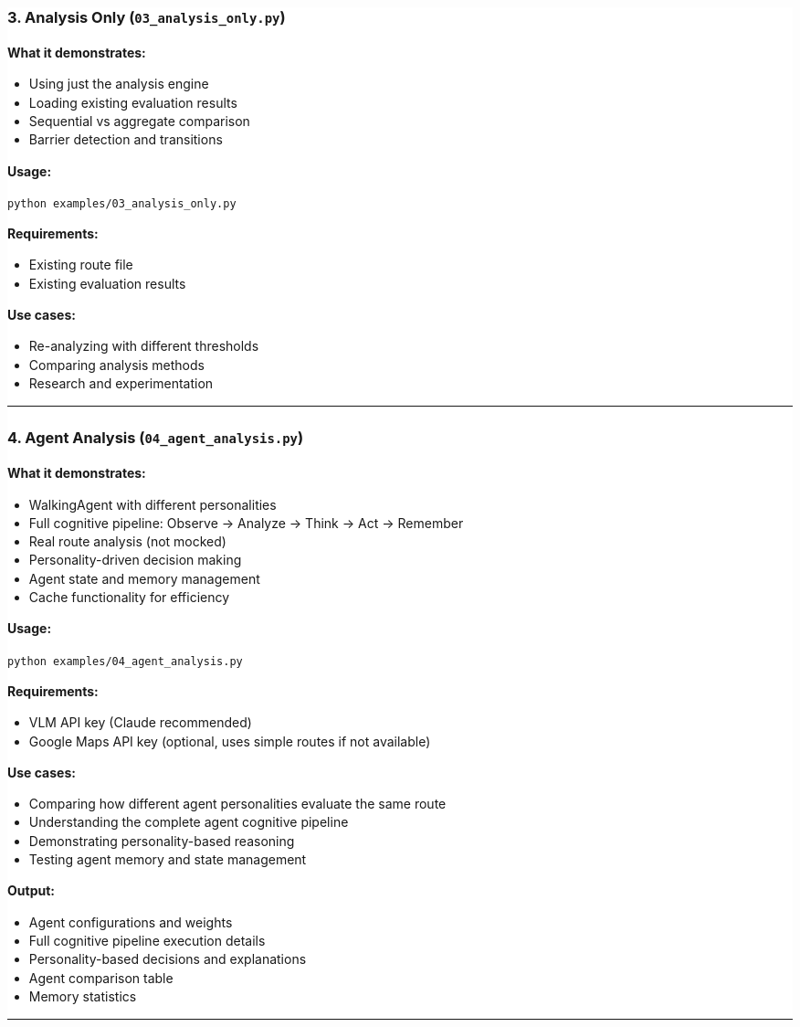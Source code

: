 
### 3. Analysis Only (`03_analysis_only.py`)

**What it demonstrates:**
- Using just the analysis engine
- Loading existing evaluation results
- Sequential vs aggregate comparison
- Barrier detection and transitions

**Usage:**
```bash
python examples/03_analysis_only.py
```

**Requirements:**
- Existing route file
- Existing evaluation results

**Use cases:**
- Re-analyzing with different thresholds
- Comparing analysis methods
- Research and experimentation

---

### 4. Agent Analysis (`04_agent_analysis.py`)

**What it demonstrates:**
- WalkingAgent with different personalities
- Full cognitive pipeline: Observe → Analyze → Think → Act → Remember
- Real route analysis (not mocked)
- Personality-driven decision making
- Agent state and memory management
- Cache functionality for efficiency

**Usage:**
```bash
python examples/04_agent_analysis.py
```

**Requirements:**
- VLM API key (Claude recommended)
- Google Maps API key (optional, uses simple routes if not available)

**Use cases:**
- Comparing how different agent personalities evaluate the same route
- Understanding the complete agent cognitive pipeline
- Demonstrating personality-based reasoning
- Testing agent memory and state management

**Output:**
- Agent configurations and weights
- Full cognitive pipeline execution details
- Personality-based decisions and explanations
- Agent comparison table
- Memory statistics

---